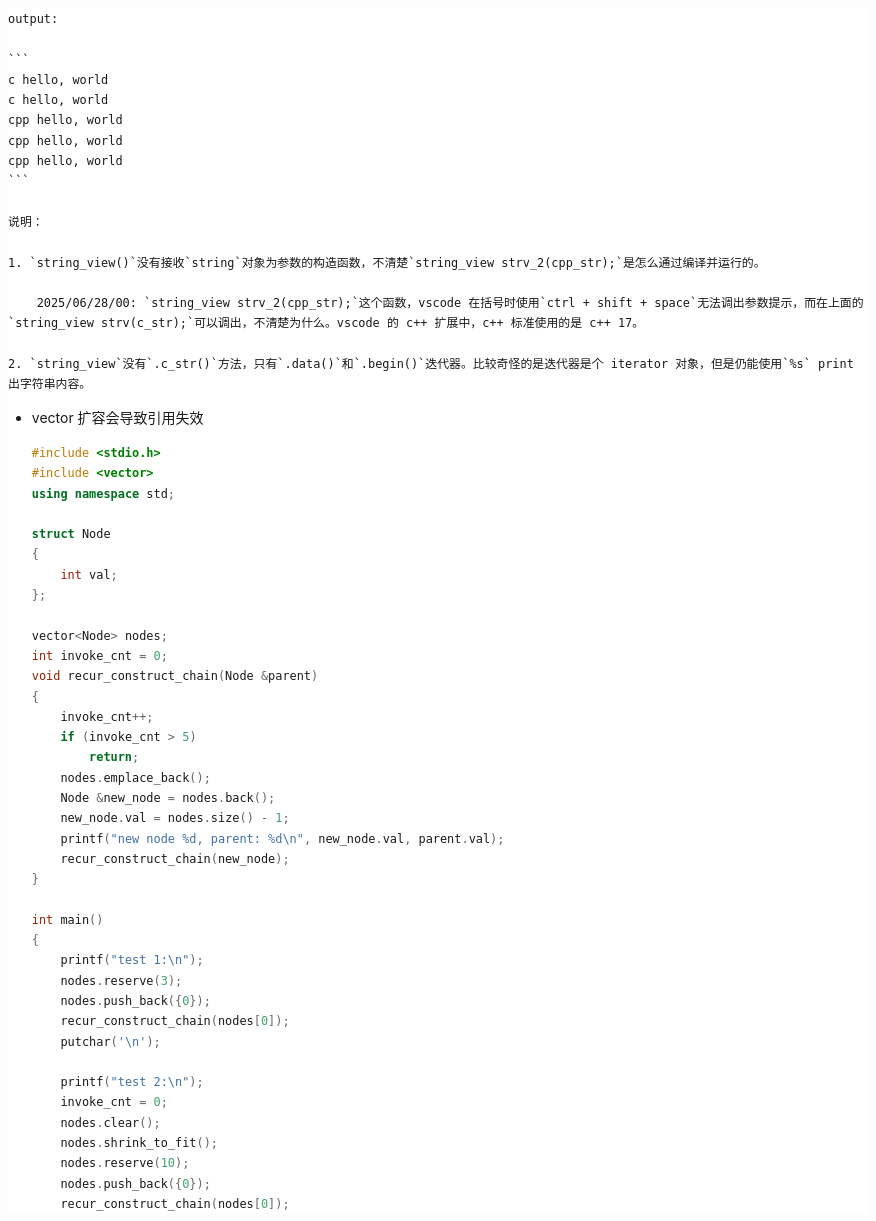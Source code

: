     output:

    ```
    c hello, world
    c hello, world
    cpp hello, world
    cpp hello, world
    cpp hello, world
    ```

    说明：

    1. `string_view()`没有接收`string`对象为参数的构造函数，不清楚`string_view strv_2(cpp_str);`是怎么通过编译并运行的。

        2025/06/28/00: `string_view strv_2(cpp_str);`这个函数，vscode 在括号时使用`ctrl + shift + space`无法调出参数提示，而在上面的`string_view strv(c_str);`可以调出，不清楚为什么。vscode 的 c++ 扩展中，c++ 标准使用的是 c++ 17。

    2. `string_view`没有`.c_str()`方法，只有`.data()`和`.begin()`迭代器。比较奇怪的是迭代器是个 iterator 对象，但是仍能使用`%s` print 出字符串内容。

* vector 扩容会导致引用失效

    ```cpp
    #include <stdio.h>
    #include <vector>
    using namespace std;

    struct Node
    {
        int val;
    };

    vector<Node> nodes;
    int invoke_cnt = 0;
    void recur_construct_chain(Node &parent)
    {
        invoke_cnt++;
        if (invoke_cnt > 5)
            return;
        nodes.emplace_back();
        Node &new_node = nodes.back();
        new_node.val = nodes.size() - 1;
        printf("new node %d, parent: %d\n", new_node.val, parent.val);
        recur_construct_chain(new_node);
    }

    int main()
    {
        printf("test 1:\n");
        nodes.reserve(3);
        nodes.push_back({0});
        recur_construct_chain(nodes[0]);
        putchar('\n');

        printf("test 2:\n");
        invoke_cnt = 0;
        nodes.clear();
        nodes.shrink_to_fit();
        nodes.reserve(10);
        nodes.push_back({0});
        recur_construct_chain(nodes[0]);
